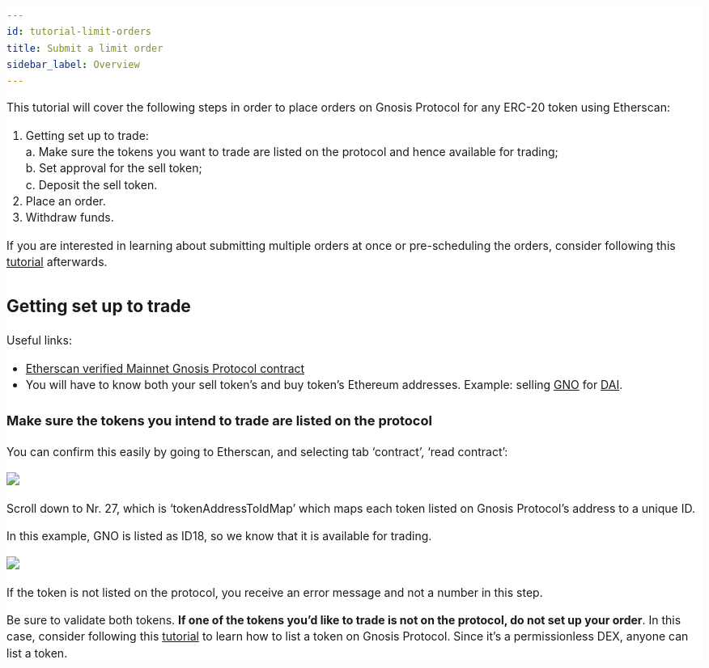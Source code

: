 ```yaml
---
id: tutorial-limit-orders
title: Submit a limit order
sidebar_label: Overview
---
```



This tutorial will cover the following steps in order to place orders on Gnosis Protocol for any ERC-20 token using Etherscan:

1. Getting set up to trade:  
	a. Make sure the tokens you want to trade are listed on the protocol and hence available for trading;  
	b. Set approval for the sell token;  
	c. Deposit the sell token.
2. Place an order.
3. Withdraw funds.

If you are interested in learning about submitting multiple orders at once or pre-scheduling the orders, consider following this [tutorial](https://docs.gnosis.io/protocol/docs/tutorial-multiple-orders) afterwards.

## Getting set up to trade

Useful links:
* [Etherscan verified Mainnet Gnosis Protocol contract](https://etherscan.io/address/0x6f400810b62df8e13fded51be75ff5393eaa841f)
*  You will have to know both your sell token’s and buy token’s Ethereum addresses. Example: selling [GNO](https://etherscan.io/address/0x6810e776880c02933d47db1b9fc05908e5386b96) for [DAI](https://etherscan.io/address/0x6b175474e89094c44da98b954eedeac495271d0f). 

### Make sure the tokens you intend to trade are listed on the protocol

You can confirm this easily by going to Etherscan, and selecting tab ‘contract’, ‘read contract’:

<img src="/img/tutorial_lo_1.png">

Scroll down to Nr. 27, which is ‘tokenAddressToIdMap’ which maps each token listed on Gnosis Protocol’s address to a unique ID. 

In this example, GNO is listed as ID18, so we know that it is available for trading. 

<img src="/img/tutorial_lo_2.png">

If the token is not listed on the protocol, you receive an error message and not a number in this step.

Be sure to validate both tokens. **If one of the tokens you’d like to trade is not on the protocol, do not set up your order**. In this case, consider following this [tutorial](https://docs.gnosis.io/protocol/docs/addtoken1/) to learn how to list a token on Gnosis Protocol. Since it’s a permissionless DEX, anyone can list a token.
